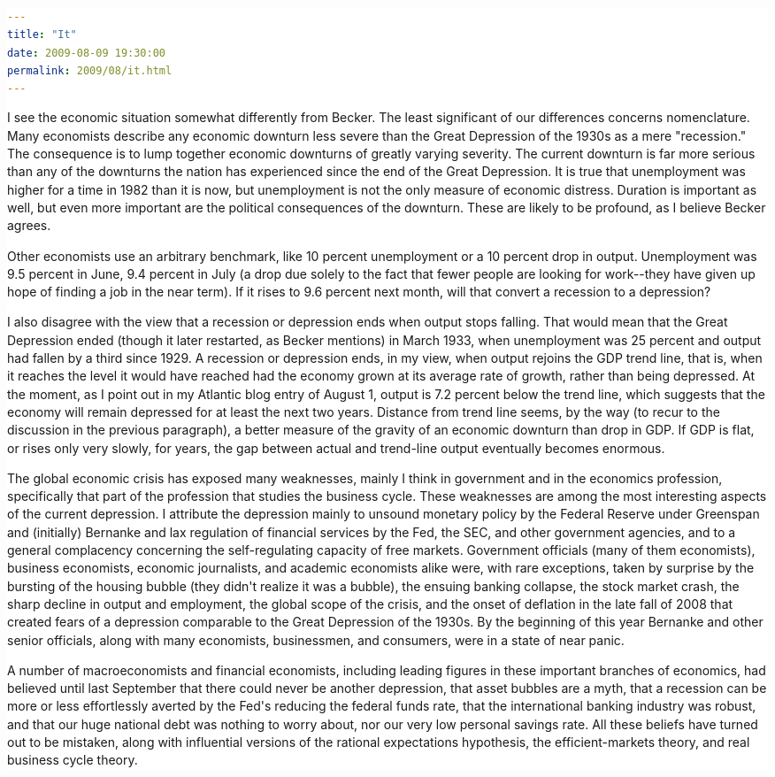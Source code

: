 ```yaml
---
title: "It"
date: 2009-08-09 19:30:00
permalink: 2009/08/it.html
---
```

I see the economic situation somewhat differently from Becker. The least significant of our differences concerns nomenclature. Many economists describe any economic downturn less severe than the Great Depression of the 1930s as a mere "recession." The consequence is to lump together economic downturns of greatly varying severity. The current downturn is far more serious than any of the downturns the nation has experienced since the end of the Great Depression. It is true that unemployment was higher for a time in 1982 than it is now, but unemployment is not the only measure of economic distress. Duration is important as well, but even more important are the political consequences of the downturn. These are likely to be profound, as I believe Becker agrees.

Other economists use an arbitrary benchmark, like 10 percent unemployment or a 10 percent drop in output. Unemployment was 9.5 percent in June, 9.4 percent in July (a drop due solely to the fact that fewer people are looking for work--they have given up hope of finding a job in the near term). If it rises to 9.6 percent next month, will that convert a recession to a depression?

I also disagree with the view that a recession or depression ends when output stops falling. That would mean that the Great Depression ended (though it later restarted, as Becker mentions) in March 1933, when unemployment was 25 percent and output had fallen by a third since 1929. A recession or depression ends, in my view, when output rejoins the GDP trend line, that is, when it reaches the level it would have reached had the economy grown at its average rate of growth, rather than being depressed. At the moment, as I point out in my Atlantic blog entry of August 1, output is 7.2 percent below the trend line, which suggests that the economy will remain depressed for at least the next two years. Distance from trend line seems, by the way (to recur to the discussion in the previous paragraph), a better measure of the gravity of an economic downturn than drop in GDP. If GDP is flat, or rises only very slowly, for years, the gap between actual and trend-line output eventually becomes enormous.

The global economic crisis has exposed many weaknesses, mainly I think in government and in the economics profession, specifically that part of the profession that studies the business cycle. These weaknesses are among the most interesting aspects of the current depression. I attribute the depression mainly to unsound monetary policy by the Federal Reserve under Greenspan and (initially) Bernanke and lax regulation of financial services by the Fed, the SEC, and other government agencies, and to a general complacency concerning the self-regulating capacity of free markets. Government officials (many of them economists), business economists, economic journalists, and academic economists alike were, with rare exceptions, taken by surprise by the bursting of the housing bubble (they didn't realize it was a bubble), the ensuing banking collapse, the stock market crash, the sharp decline in output and employment, the global scope of the crisis, and the onset of deflation in the late fall of 2008 that created fears of a depression comparable to the Great Depression of the 1930s. By the beginning of this year Bernanke and other senior officials, along with many economists, businessmen, and consumers, were in a state of near panic.

A number of macroeconomists and financial economists, including leading figures in these important branches of economics, had believed until last September that there could never be another depression, that asset bubbles are a myth, that a recession can be more or less effortlessly averted by the Fed's reducing the federal funds rate, that the international banking industry was robust, and that our huge national debt was nothing to worry about, nor our very low personal savings rate. All these beliefs have turned out to be mistaken, along with influential versions of the rational expectations hypothesis, the efficient-markets theory, and real business cycle theory.

